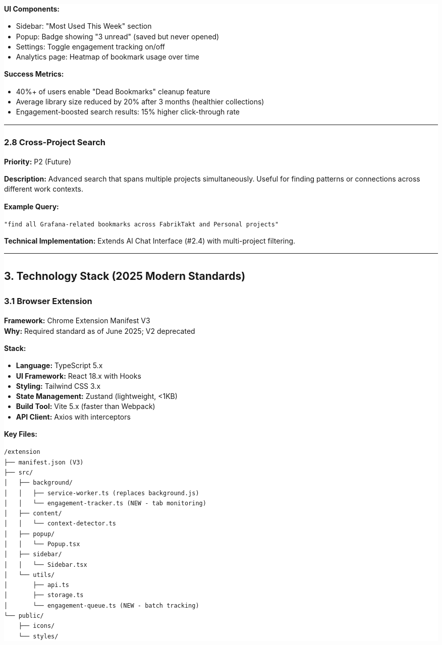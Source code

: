 **UI Components:**
- Sidebar: "Most Used This Week" section
- Popup: Badge showing "3 unread" (saved but never opened)
- Settings: Toggle engagement tracking on/off
- Analytics page: Heatmap of bookmark usage over time

**Success Metrics:**
- 40%+ of users enable "Dead Bookmarks" cleanup feature
- Average library size reduced by 20% after 3 months (healthier collections)
- Engagement-boosted search results: 15% higher click-through rate

---

### 2.8 Cross-Project Search

**Priority:** P2 (Future)

**Description:**
Advanced search that spans multiple projects simultaneously. Useful for finding patterns or connections across different work contexts.

**Example Query:**
```
"find all Grafana-related bookmarks across FabrikTakt and Personal projects"
```

**Technical Implementation:**
Extends AI Chat Interface (#2.4) with multi-project filtering.

---

## 3. Technology Stack (2025 Modern Standards)

### 3.1 Browser Extension

**Framework:** Chrome Extension Manifest V3  
**Why:** Required standard as of June 2025; V2 deprecated

**Stack:**
- **Language:** TypeScript 5.x
- **UI Framework:** React 18.x with Hooks
- **Styling:** Tailwind CSS 3.x
- **State Management:** Zustand (lightweight, <1KB)
- **Build Tool:** Vite 5.x (faster than Webpack)
- **API Client:** Axios with interceptors

**Key Files:**
```
/extension
├── manifest.json (V3)
├── src/
│   ├── background/
│   │   ├── service-worker.ts (replaces background.js)
│   │   └── engagement-tracker.ts (NEW - tab monitoring)
│   ├── content/
│   │   └── context-detector.ts
│   ├── popup/
│   │   └── Popup.tsx
│   ├── sidebar/
│   │   └── Sidebar.tsx
│   └── utils/
│       ├── api.ts
│       ├── storage.ts
│       └── engagement-queue.ts (NEW - batch tracking)
└── public/
    ├── icons/
    └── styles/
```